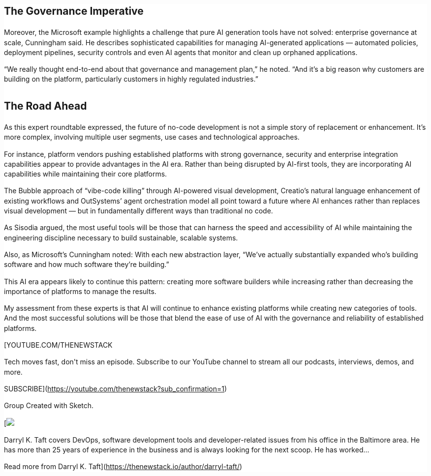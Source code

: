 ## The Governance Imperative

Moreover, the Microsoft example highlights a challenge that pure AI generation tools have not solved: enterprise governance at scale, Cunningham said. He describes sophisticated capabilities for managing AI-generated applications — automated policies, deployment pipelines, security controls and even AI agents that monitor and clean up orphaned applications.

“We really thought end-to-end about that governance and management plan,” he noted. “And it’s a big reason why customers are building on the platform, particularly customers in highly regulated industries.”

## The Road Ahead

As this expert roundtable expressed, the future of no-code development is not a simple story of replacement or enhancement. It’s more complex, involving multiple user segments, use cases and technological approaches.

For instance, platform vendors pushing established platforms with strong governance, security and enterprise integration capabilities appear to provide advantages in the AI era. Rather than being disrupted by AI-first tools, they are incorporating AI capabilities while maintaining their core platforms.

The Bubble approach of “vibe-code killing” through AI-powered visual development, Creatio’s natural language enhancement of existing workflows and OutSystems’ agent orchestration model all point toward a future where AI enhances rather than replaces visual development — but in fundamentally different ways than traditional no code.

As Sisodia argued, the most useful tools will be those that can harness the speed and accessibility of AI while maintaining the engineering discipline necessary to build sustainable, scalable systems.

Also, as Microsoft’s Cunningham noted: With each new abstraction layer, “We’ve actually substantially expanded who’s building software and how much software they’re building.”

This AI era appears likely to continue this pattern: creating more software builders while increasing rather than decreasing the importance of platforms to manage the results.

My assessment from these experts is that AI will continue to enhance existing platforms while creating new categories of tools. And the most successful solutions will be those that blend the ease of use of AI with the governance and reliability of established platforms.

[YOUTUBE.COM/THENEWSTACK

Tech moves fast, don't miss an episode. Subscribe to our YouTube
channel to stream all our podcasts, interviews, demos, and more.

SUBSCRIBE](https://youtube.com/thenewstack?sub_confirmation=1)

Group
Created with Sketch.

[![](https://thenewstack.io/wp-content/uploads/2021/06/a95bb5bc-image-576x600.png)

Darryl K. Taft covers DevOps, software development tools and developer-related issues from his office in the Baltimore area. He has more than 25 years of experience in the business and is always looking for the next scoop. He has worked...

Read more from Darryl K. Taft](https://thenewstack.io/author/darryl-taft/)